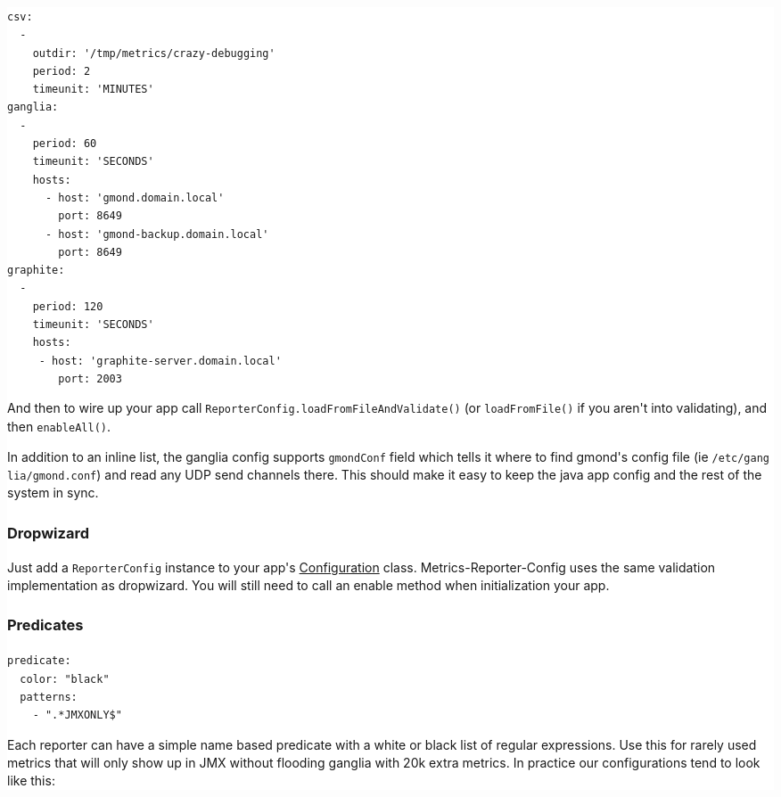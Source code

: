     csv:
      -
        outdir: '/tmp/metrics/crazy-debugging'
        period: 2
        timeunit: 'MINUTES'
    ganglia:
      -
        period: 60
        timeunit: 'SECONDS'
        hosts:
          - host: 'gmond.domain.local'
            port: 8649
          - host: 'gmond-backup.domain.local'
            port: 8649
    graphite:
      -
        period: 120
        timeunit: 'SECONDS'
        hosts:
         - host: 'graphite-server.domain.local'
            port: 2003


And then to wire up your app call
`ReporterConfig.loadFromFileAndValidate()` (or `loadFromFile()` if you
aren't into validating), and then `enableAll()`.

In addition to an inline list, the ganglia config supports `gmondConf`
field which tells it where to find gmond's config file (ie
`/etc/ganglia/gmond.conf`) and read any UDP send channels there.  This
should make it easy to keep the java app config and the rest of the
system in sync.


### Dropwizard

Just add a `ReporterConfig` instance to your app's
[Configuration](http://dropwizard.codahale.com/getting-started/#creating-a-configuration-class)
class.  Metrics-Reporter-Config uses the same validation
implementation as dropwizard. You will still need to call an enable
method when initialization your app.


### Predicates

    predicate:
      color: "black"
      patterns:
        - ".*JMXONLY$"

Each reporter can have a simple name based predicate with a white or
black list of regular expressions.  Use this for rarely used metrics
that will only show up in JMX without flooding ganglia with 20k extra
metrics.  In practice our configurations tend to look like this:
